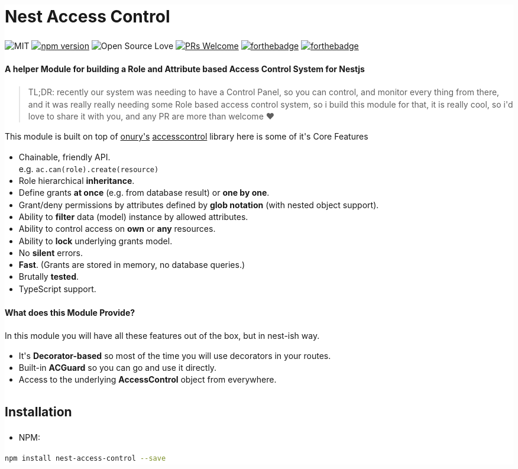 # Nest Access Control

![MIT](https://img.shields.io/cocoapods/l/AFNetworking.svg?style=flat-square)
[![npm version](https://badge.fury.io/js/nest-access-control.svg)](https://badge.fury.io/js/nest-access-control)
![Open Source Love](https://badges.frapsoft.com/os/v1/open-source.svg?v=102)
[![PRs Welcome](https://img.shields.io/badge/PRs-welcome-brightgreen.svg?style=flat-square)](http://makeapullrequest.com)
[![forthebadge](https://forthebadge.com/images/badges/built-with-love.svg)](https://forthebadge.com)
[![forthebadge](https://forthebadge.com/images/badges/uses-badges.svg)](https://forthebadge.com)

#### A helper Module for building a Role and Attribute based Access Control System for Nestjs

> TL;DR: recently our system was needing to have a Control Panel, so you can control, and monitor every thing from there, and it was really really needing some Role based access control system, so i build this module for that, it is really cool, so i'd love to share it with you, and any PR are more than welcome :heart:

This module is built on top of [onury's](https://github.com/onury) [accesscontrol](https://github.com/onury/accesscontrol) library
here is some of it's Core Features

- Chainable, friendly API.  
  e.g. `ac.can(role).create(resource)`
- Role hierarchical **inheritance**.
- Define grants **at once** (e.g. from database result) or **one by one**.
- Grant/deny permissions by attributes defined by **glob notation** (with nested object support).
- Ability to **filter** data (model) instance by allowed attributes.
- Ability to control access on **own** or **any** resources.
- Ability to **lock** underlying grants model.
- No **silent** errors.
- **Fast**. (Grants are stored in memory, no database queries.)
- Brutally **tested**.
- TypeScript support.

#### What does this Module Provide?

In this module you will have all these features out of the box, but in nest-ish way.

- It's **Decorator-based** so most of the time you will use decorators in your routes.
- Built-in **ACGuard** so you can go and use it directly.
- Access to the underlying **AccessControl** object from everywhere.

## Installation

- NPM:

```bash
npm install nest-access-control --save
```
